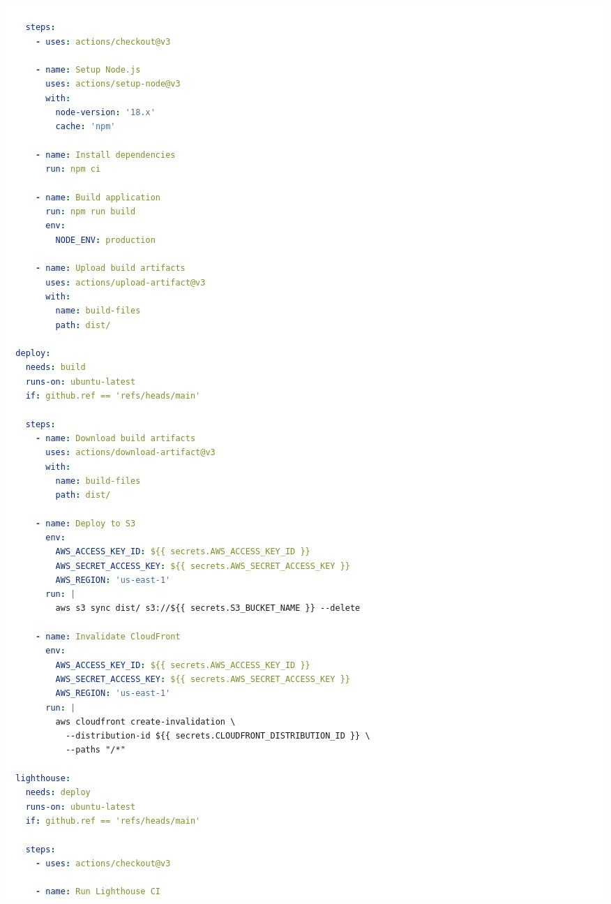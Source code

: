```yaml
    
    steps:
      - uses: actions/checkout@v3
      
      - name: Setup Node.js
        uses: actions/setup-node@v3
        with:
          node-version: '18.x'
          cache: 'npm'
      
      - name: Install dependencies
        run: npm ci
      
      - name: Build application
        run: npm run build
        env:
          NODE_ENV: production
      
      - name: Upload build artifacts
        uses: actions/upload-artifact@v3
        with:
          name: build-files
          path: dist/

  deploy:
    needs: build
    runs-on: ubuntu-latest
    if: github.ref == 'refs/heads/main'
    
    steps:
      - name: Download build artifacts
        uses: actions/download-artifact@v3
        with:
          name: build-files
          path: dist/
      
      - name: Deploy to S3
        env:
          AWS_ACCESS_KEY_ID: ${{ secrets.AWS_ACCESS_KEY_ID }}
          AWS_SECRET_ACCESS_KEY: ${{ secrets.AWS_SECRET_ACCESS_KEY }}
          AWS_REGION: 'us-east-1'
        run: |
          aws s3 sync dist/ s3://${{ secrets.S3_BUCKET_NAME }} --delete
          
      - name: Invalidate CloudFront
        env:
          AWS_ACCESS_KEY_ID: ${{ secrets.AWS_ACCESS_KEY_ID }}
          AWS_SECRET_ACCESS_KEY: ${{ secrets.AWS_SECRET_ACCESS_KEY }}
          AWS_REGION: 'us-east-1'
        run: |
          aws cloudfront create-invalidation \
            --distribution-id ${{ secrets.CLOUDFRONT_DISTRIBUTION_ID }} \
            --paths "/*"

  lighthouse:
    needs: deploy
    runs-on: ubuntu-latest
    if: github.ref == 'refs/heads/main'
    
    steps:
      - uses: actions/checkout@v3
      
      - name: Run Lighthouse CI
```